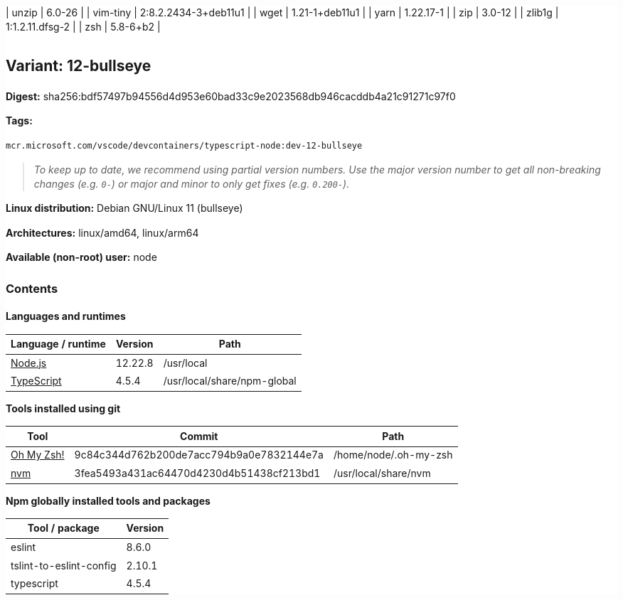 | unzip | 6.0-26 |
| vim-tiny | 2:8.2.2434-3+deb11u1 |
| wget | 1.21-1+deb11u1 |
| yarn | 1.22.17-1 |
| zip | 3.0-12 |
| zlib1g | 1:1.2.11.dfsg-2 |
| zsh | 5.8-6+b2 |

## Variant: 12-bullseye

**Digest:** sha256:bdf57497b94556d4d953e60bad33c9e2023568db946cacddb4a21c91271c97f0

**Tags:**
```
mcr.microsoft.com/vscode/devcontainers/typescript-node:dev-12-bullseye
```
> *To keep up to date, we recommend using partial version numbers. Use the major version number to get all non-breaking changes (e.g. `0-`) or major and minor to only get fixes (e.g. `0.200-`).*

**Linux distribution:** Debian GNU/Linux 11 (bullseye)

**Architectures:** linux/amd64, linux/arm64

**Available (non-root) user:** node

### Contents
**Languages and runtimes**

| Language / runtime | Version | Path |
|--------------------|---------|------|
| [Node.js](https://nodejs.org/en/) | 12.22.8 | /usr/local |
| [TypeScript](https://www.typescriptlang.org/) | 4.5.4 | /usr/local/share/npm-global |

**Tools installed using git**

| Tool | Commit | Path |
|------|--------|------|
| [Oh My Zsh!](https://github.com/ohmyzsh/ohmyzsh) | 9c84c344d762b200de7acc794b9a0e7832144e7a | /home/node/.oh-my-zsh |
| [nvm](https://github.com/nvm-sh/nvm.git) | 3fea5493a431ac64470d4230d4b51438cf213bd1 | /usr/local/share/nvm |

**Npm globally installed tools and packages**

| Tool / package | Version |
|----------------|---------|
| eslint | 8.6.0 |
| tslint-to-eslint-config | 2.10.1 |
| typescript | 4.5.4 |
